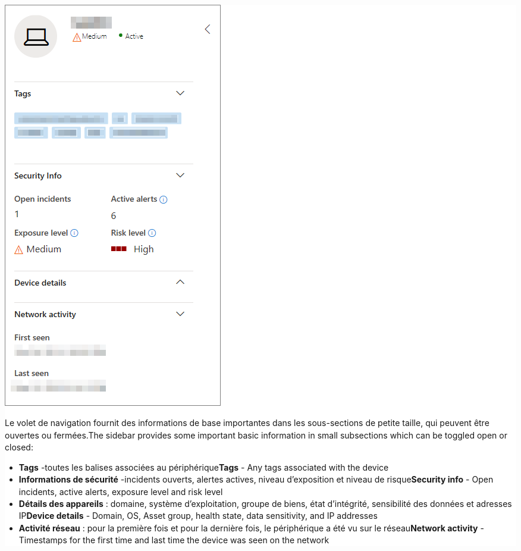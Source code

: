 ![Image de l’onglet du volet de navigation pour le profil d’ordinateur](../../media/mtp-machine-profile/sidebar.png)

<span data-ttu-id="8a746-174">Le volet de navigation fournit des informations de base importantes dans les sous-sections de petite taille, qui peuvent être ouvertes ou fermées.</span><span class="sxs-lookup"><span data-stu-id="8a746-174">The sidebar provides some important basic information in small subsections which can be toggled open or closed:</span></span>

* <span data-ttu-id="8a746-175">**Tags** -toutes les balises associées au périphérique</span><span class="sxs-lookup"><span data-stu-id="8a746-175">**Tags** - Any tags associated with the device</span></span>
* <span data-ttu-id="8a746-176">**Informations de sécurité** -incidents ouverts, alertes actives, niveau d’exposition et niveau de risque</span><span class="sxs-lookup"><span data-stu-id="8a746-176">**Security info** - Open incidents, active alerts, exposure level and risk level</span></span>
* <span data-ttu-id="8a746-177">**Détails des appareils** : domaine, système d’exploitation, groupe de biens, état d’intégrité, sensibilité des données et adresses IP</span><span class="sxs-lookup"><span data-stu-id="8a746-177">**Device details** - Domain, OS, Asset group, health state, data sensitivity, and IP addresses</span></span>
* <span data-ttu-id="8a746-178">**Activité réseau** : pour la première fois et pour la dernière fois, le périphérique a été vu sur le réseau</span><span class="sxs-lookup"><span data-stu-id="8a746-178">**Network activity** - Timestamps for the first time and last time the device was seen on the network</span></span>
